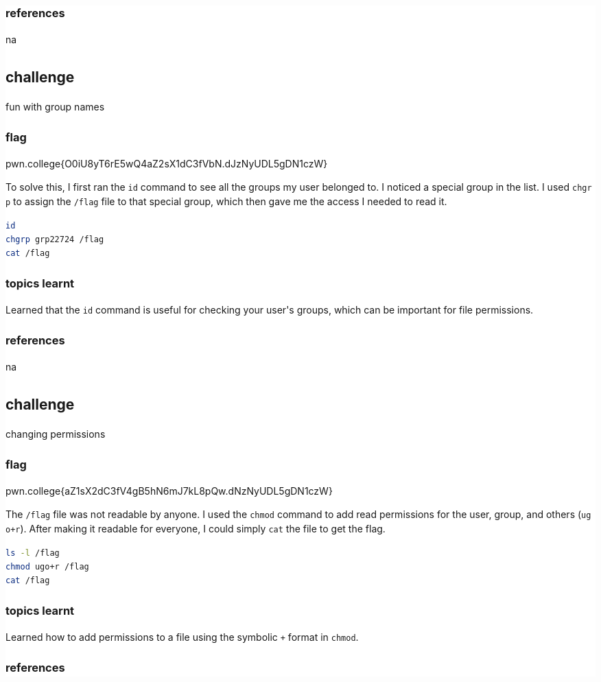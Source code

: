 ### references

na

## challenge

fun with group names

### flag

pwn.college{O0iU8yT6rE5wQ4aZ2sX1dC3fVbN.dJzNyUDL5gDN1czW}

To solve this, I first ran the `id` command to see all the groups my user belonged to. I noticed a special group in the list. I used `chgrp` to assign the `/flag` file to that special group, which then gave me the access I needed to read it.

```bash
id
chgrp grp22724 /flag
cat /flag
```

### topics learnt

Learned that the `id` command is useful for checking your user's groups, which can be important for file permissions.

### references

na

## challenge

changing permissions

### flag

pwn.college{aZ1sX2dC3fV4gB5hN6mJ7kL8pQw.dNzNyUDL5gDN1czW}

The `/flag` file was not readable by anyone. I used the `chmod` command to add read permissions for the user, group, and others (`ugo+r`). After making it readable for everyone, I could simply `cat` the file to get the flag.

```bash
ls -l /flag
chmod ugo+r /flag
cat /flag
```

### topics learnt

Learned how to add permissions to a file using the symbolic `+` format in `chmod`.

### references
